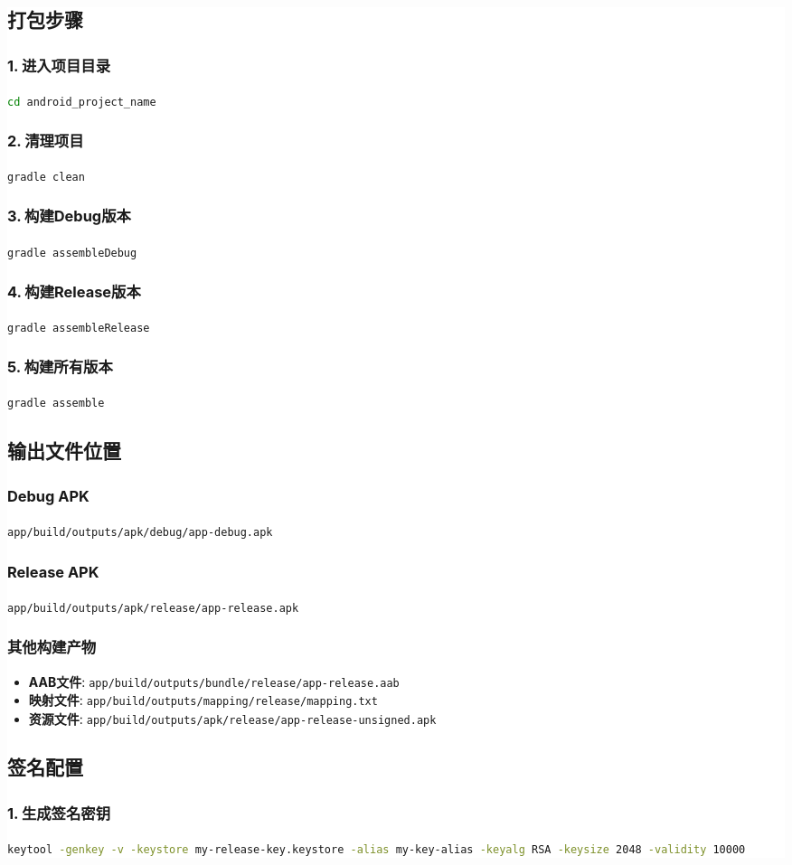 ## 打包步骤

### 1. 进入项目目录
```bash
cd android_project_name
```

### 2. 清理项目
```bash
gradle clean
```

### 3. 构建Debug版本
```bash
gradle assembleDebug
```

### 4. 构建Release版本
```bash
gradle assembleRelease
```

### 5. 构建所有版本
```bash
gradle assemble
```

## 输出文件位置

### Debug APK
```
app/build/outputs/apk/debug/app-debug.apk
```

### Release APK
```
app/build/outputs/apk/release/app-release.apk
```

### 其他构建产物
- **AAB文件**: `app/build/outputs/bundle/release/app-release.aab`
- **映射文件**: `app/build/outputs/mapping/release/mapping.txt`
- **资源文件**: `app/build/outputs/apk/release/app-release-unsigned.apk`

## 签名配置

### 1. 生成签名密钥
```bash
keytool -genkey -v -keystore my-release-key.keystore -alias my-key-alias -keyalg RSA -keysize 2048 -validity 10000
```

